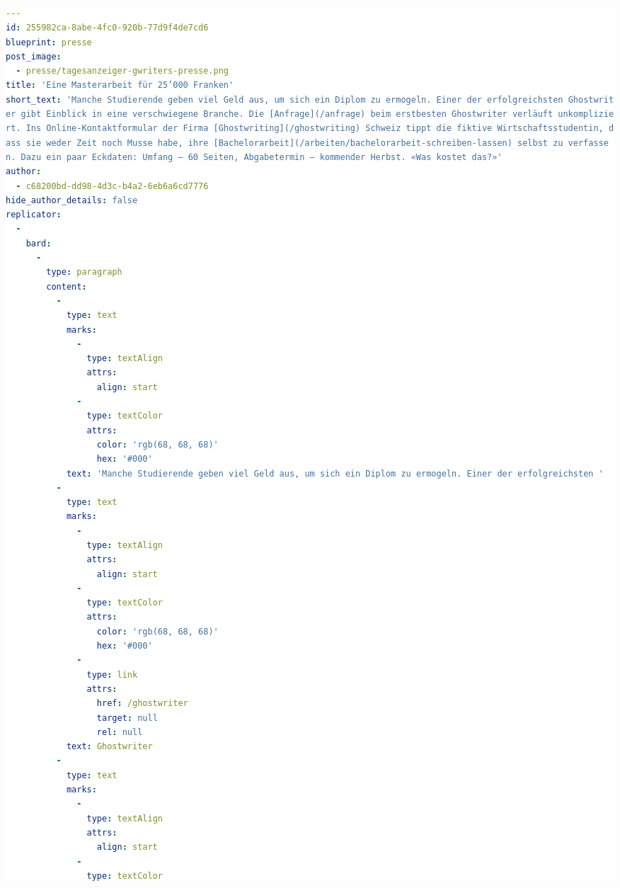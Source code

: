 ```yaml
---
id: 255982ca-8abe-4fc0-920b-77d9f4de7cd6
blueprint: presse
post_image:
  - presse/tagesanzeiger-gwriters-presse.png
title: 'Eine Masterarbeit für 25’000 Franken'
short_text: 'Manche Studierende geben viel Geld aus, um sich ein Diplom zu ermogeln. Einer der erfolgreichsten Ghostwriter gibt Einblick in eine verschwiegene Branche. Die [Anfrage](/anfrage) beim erstbesten Ghostwriter verläuft unkompliziert. Ins Online-Kontaktformular der Firma [Ghostwriting](/ghostwriting) Schweiz tippt die fiktive Wirtschaftsstudentin, dass sie weder Zeit noch Musse habe, ihre [Bachelorarbeit](/arbeiten/bachelorarbeit-schreiben-lassen) selbst zu verfassen. Dazu ein paar Eckdaten: Umfang – 60 Seiten, Abgabetermin – kommender Herbst. «Was kostet das?»'
author:
  - c68200bd-dd98-4d3c-b4a2-6eb6a6cd7776
hide_author_details: false
replicator:
  -
    bard:
      -
        type: paragraph
        content:
          -
            type: text
            marks:
              -
                type: textAlign
                attrs:
                  align: start
              -
                type: textColor
                attrs:
                  color: 'rgb(68, 68, 68)'
                  hex: '#000'
            text: 'Manche Studierende geben viel Geld aus, um sich ein Diplom zu ermogeln. Einer der erfolgreichsten '
          -
            type: text
            marks:
              -
                type: textAlign
                attrs:
                  align: start
              -
                type: textColor
                attrs:
                  color: 'rgb(68, 68, 68)'
                  hex: '#000'
              -
                type: link
                attrs:
                  href: /ghostwriter
                  target: null
                  rel: null
            text: Ghostwriter
          -
            type: text
            marks:
              -
                type: textAlign
                attrs:
                  align: start
              -
                type: textColor
```